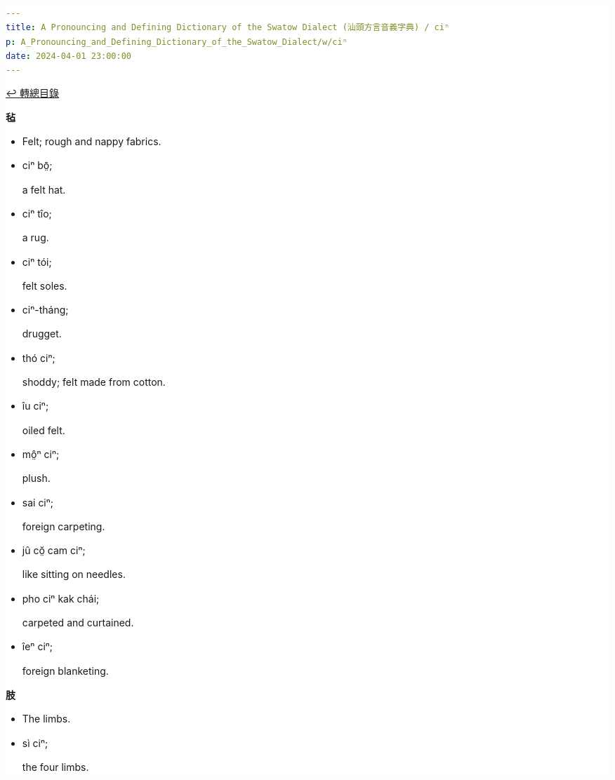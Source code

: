 ```yaml
---
title: A Pronouncing and Defining Dictionary of the Swatow Dialect (汕頭方言音義字典) / ciⁿ
p: A_Pronouncing_and_Defining_Dictionary_of_the_Swatow_Dialect/w/ciⁿ
date: 2024-04-01 23:00:00
---
```


[↩️ 轉總目錄](/A_Pronouncing_and_Defining_Dictionary_of_the_Swatow_Dialect)


**毡**
- Felt; rough and nappy fabrics.

- ciⁿ bō̤;

  a felt hat.

- ciⁿ tîo;

  a rug.

- ciⁿ tói;

  felt soles.

- ciⁿ-tháng;

  drugget.

- thó ciⁿ;

  shoddy; felt made from cotton.

- îu ciⁿ;

  oiled felt.

- mô̤ⁿ ciⁿ;

  plush.

- sai ciⁿ;

  foreign carpeting.

- jû cŏ̤ cam ciⁿ;

  like sitting on needles.

- pho ciⁿ kak chái;

  carpeted and curtained.

- îeⁿ ciⁿ;

  foreign blanketing.

**肢**
- The limbs.

- sì ciⁿ;

  the four limbs.
